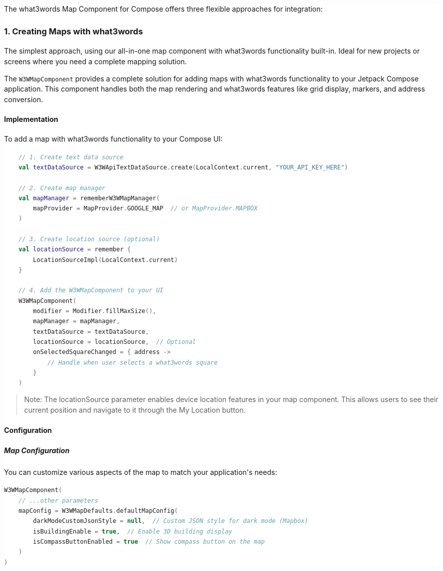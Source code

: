 The what3words Map Component for Compose offers three flexible approaches for integration:

### 1. Creating Maps with what3words
The simplest approach, using our all-in-one map component with what3words functionality built-in. Ideal for new projects or screens where you need a complete mapping solution.

The `W3WMapComponent` provides a complete solution for adding maps with what3words functionality to your Jetpack Compose application. This component handles both the map rendering and what3words features like grid display, markers, and address conversion.

#### Implementation

To add a map with what3words functionality to your Compose UI:

```kotlin
    // 1. Create text data source
    val textDataSource = W3WApiTextDataSource.create(LocalContext.current, "YOUR_API_KEY_HERE")
    
    // 2. Create map manager
    val mapManager = rememberW3WMapManager(
        mapProvider = MapProvider.GOOGLE_MAP  // or MapProvider.MAPBOX
    )
    
    // 3. Create location source (optional)
    val locationSource = remember {
        LocationSourceImpl(LocalContext.current)
    }
    
    // 4. Add the W3WMapComponent to your UI
    W3WMapComponent(
        modifier = Modifier.fillMaxSize(),
        mapManager = mapManager,
        textDataSource = textDataSource,
        locationSource = locationSource,  // Optional
        onSelectedSquareChanged = { address ->
            // Handle when user selects a what3words square
        }
    )
```

> Note: The locationSource parameter enables device location features in your map component. This allows users to see their current position and navigate to it through the My Location button.

#### Configuration

##### Map Configuration

You can customize various aspects of the map to match your application's needs:


```kotlin
W3WMapComponent(
    // ...other parameters
    mapConfig = W3WMapDefaults.defaultMapConfig(
        darkModeCustomJsonStyle = null,  // Custom JSON style for dark mode (Mapbox)
        isBuildingEnable = true,  // Enable 3D building display
        isCompassButtonEnabled = true  // Show compass button on the map
    )
)
```
